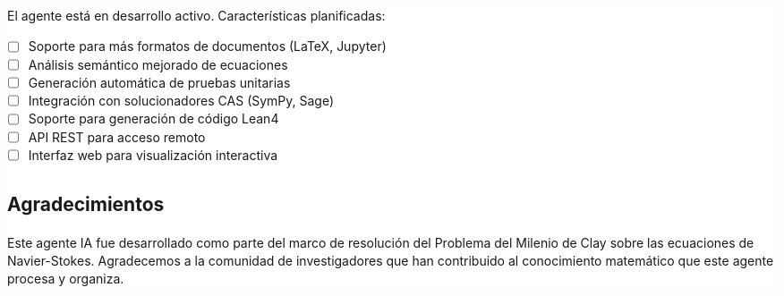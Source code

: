 El agente está en desarrollo activo. Características planificadas:

- [ ] Soporte para más formatos de documentos (LaTeX, Jupyter)
- [ ] Análisis semántico mejorado de ecuaciones
- [ ] Generación automática de pruebas unitarias
- [ ] Integración con solucionadores CAS (SymPy, Sage)
- [ ] Soporte para generación de código Lean4
- [ ] API REST para acceso remoto
- [ ] Interfaz web para visualización interactiva

## Agradecimientos

Este agente IA fue desarrollado como parte del marco de resolución del Problema del Milenio de Clay sobre las ecuaciones de Navier-Stokes. Agradecemos a la comunidad de investigadores que han contribuido al conocimiento matemático que este agente procesa y organiza.
